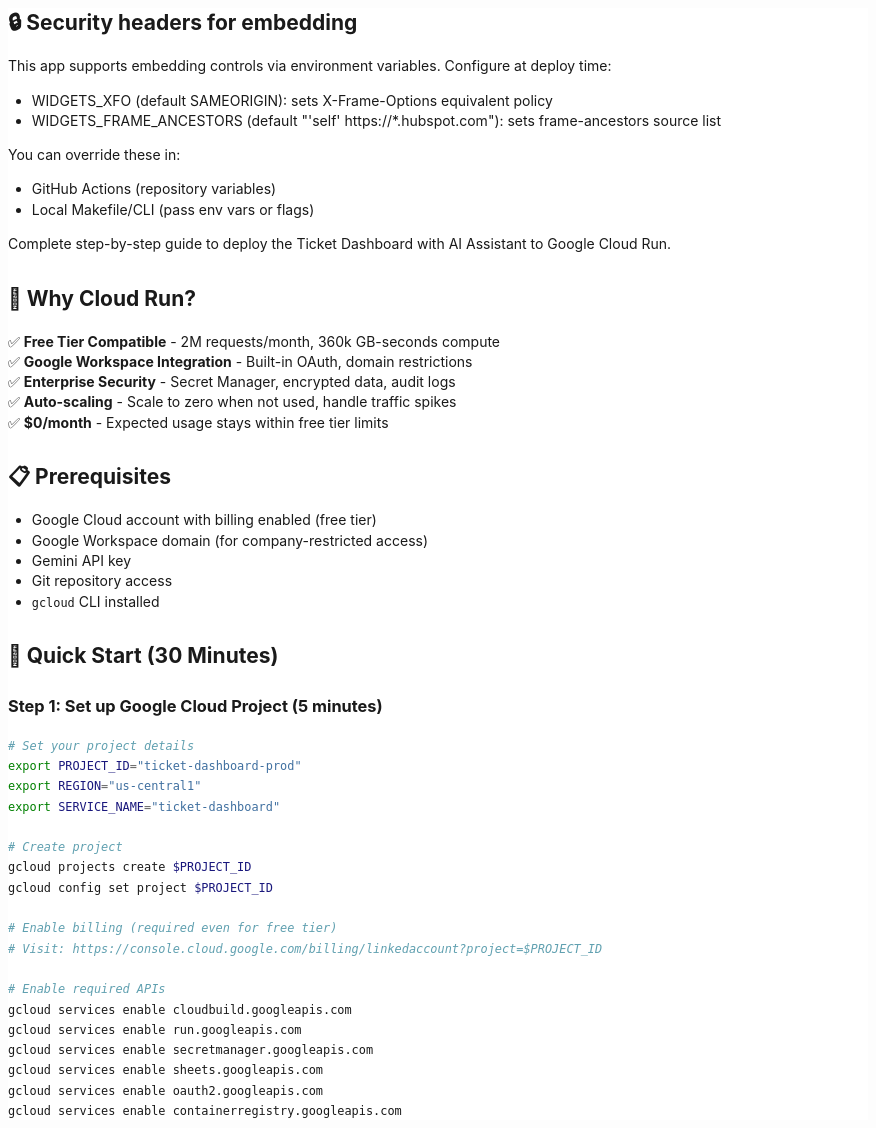 ## 🔒 Security headers for embedding

This app supports embedding controls via environment variables. Configure at deploy time:
- WIDGETS_XFO (default SAMEORIGIN): sets X-Frame-Options equivalent policy
- WIDGETS_FRAME_ANCESTORS (default "'self' https://*.hubspot.com"): sets frame-ancestors source list

You can override these in:
- GitHub Actions (repository variables)
- Local Makefile/CLI (pass env vars or flags)

Complete step-by-step guide to deploy the Ticket Dashboard with AI Assistant to Google Cloud Run.

## 🎯 Why Cloud Run?

✅ **Free Tier Compatible** - 2M requests/month, 360k GB-seconds compute  
✅ **Google Workspace Integration** - Built-in OAuth, domain restrictions  
✅ **Enterprise Security** - Secret Manager, encrypted data, audit logs  
✅ **Auto-scaling** - Scale to zero when not used, handle traffic spikes  
✅ **$0/month** - Expected usage stays within free tier limits  

## 📋 Prerequisites

- Google Cloud account with billing enabled (free tier)
- Google Workspace domain (for company-restricted access)
- Gemini API key
- Git repository access
- `gcloud` CLI installed

## 🚀 Quick Start (30 Minutes)

### Step 1: Set up Google Cloud Project (5 minutes)

```bash
# Set your project details
export PROJECT_ID="ticket-dashboard-prod"
export REGION="us-central1"
export SERVICE_NAME="ticket-dashboard"

# Create project
gcloud projects create $PROJECT_ID
gcloud config set project $PROJECT_ID

# Enable billing (required even for free tier)
# Visit: https://console.cloud.google.com/billing/linkedaccount?project=$PROJECT_ID

# Enable required APIs
gcloud services enable cloudbuild.googleapis.com
gcloud services enable run.googleapis.com
gcloud services enable secretmanager.googleapis.com
gcloud services enable sheets.googleapis.com
gcloud services enable oauth2.googleapis.com
gcloud services enable containerregistry.googleapis.com
```
